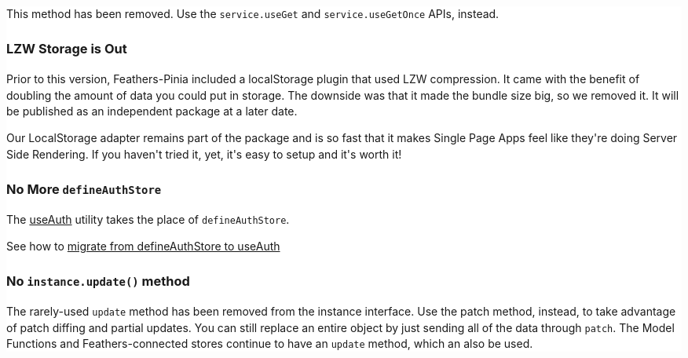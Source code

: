 This method has been removed. Use the `service.useGet` and `service.useGetOnce` APIs, instead.

### LZW Storage is Out

Prior to this version, Feathers-Pinia included a localStorage plugin that used LZW compression. It came with the benefit
of doubling the amount of data you could put in storage. The downside was that it made the bundle size big, so we
removed it.  It will be published as an independent package at a later date.

Our LocalStorage adapter remains part of the package and is so fast that it makes Single Page Apps feel like they're
doing Server Side Rendering.  If you haven't tried it, yet, it's easy to setup and it's worth it!

### No More `defineAuthStore`

The <a href="#useauth-🎁">useAuth</a> utility takes the place of `defineAuthStore`.

See how to [migrate from defineAuthStore to useAuth](/migrate/from-v0#no-more-defineauthstore)

### No `instance.update()` method

The rarely-used `update` method has been removed from the instance interface. Use the patch method, instead, to take
advantage of patch diffing and partial updates.  You can still replace an entire object by just sending all of the data
through `patch`. The Model Functions and Feathers-connected stores continue to have an `update` method, which an also
be used.
